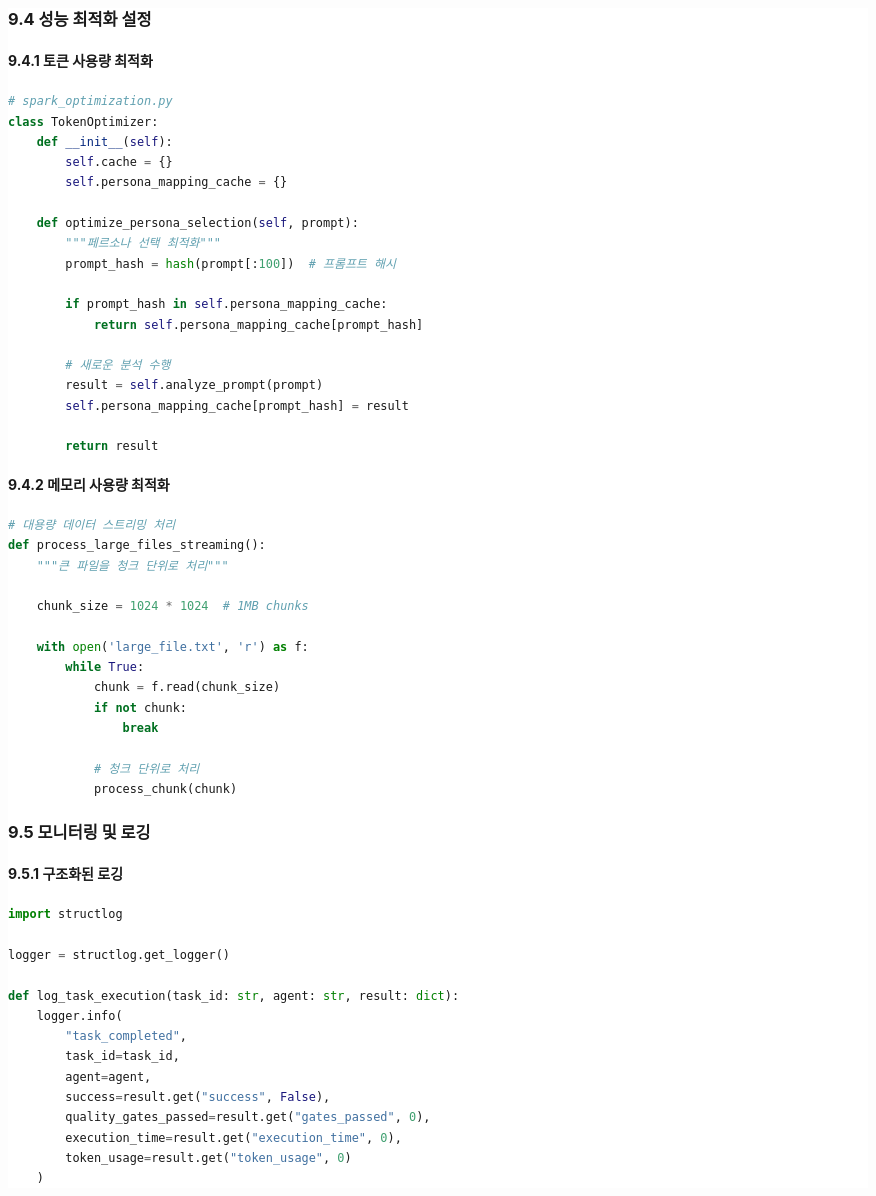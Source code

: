 ### 9.4 성능 최적화 설정

#### 9.4.1 토큰 사용량 최적화

```python
# spark_optimization.py
class TokenOptimizer:
    def __init__(self):
        self.cache = {}
        self.persona_mapping_cache = {}
    
    def optimize_persona_selection(self, prompt):
        """페르소나 선택 최적화"""
        prompt_hash = hash(prompt[:100])  # 프롬프트 해시
        
        if prompt_hash in self.persona_mapping_cache:
            return self.persona_mapping_cache[prompt_hash]
        
        # 새로운 분석 수행
        result = self.analyze_prompt(prompt)
        self.persona_mapping_cache[prompt_hash] = result
        
        return result
```

#### 9.4.2 메모리 사용량 최적화

```python
# 대용량 데이터 스트리밍 처리
def process_large_files_streaming():
    """큰 파일을 청크 단위로 처리"""
    
    chunk_size = 1024 * 1024  # 1MB chunks
    
    with open('large_file.txt', 'r') as f:
        while True:
            chunk = f.read(chunk_size)
            if not chunk:
                break
            
            # 청크 단위로 처리
            process_chunk(chunk)
```

### 9.5 모니터링 및 로깅

#### 9.5.1 구조화된 로깅

```python
import structlog

logger = structlog.get_logger()

def log_task_execution(task_id: str, agent: str, result: dict):
    logger.info(
        "task_completed",
        task_id=task_id,
        agent=agent,
        success=result.get("success", False),
        quality_gates_passed=result.get("gates_passed", 0),
        execution_time=result.get("execution_time", 0),
        token_usage=result.get("token_usage", 0)
    )
```
